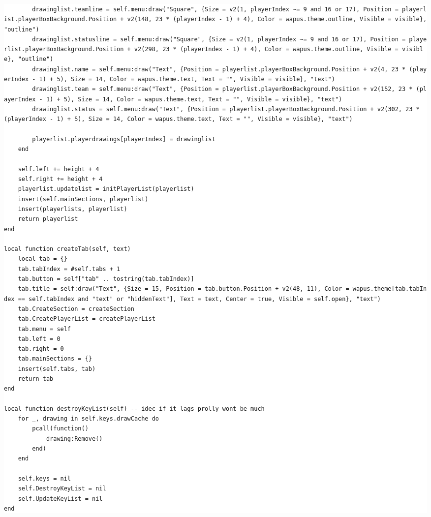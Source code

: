             drawinglist.teamline = self.menu:draw("Square", {Size = v2(1, playerIndex ~= 9 and 16 or 17), Position = playerlist.playerBoxBackground.Position + v2(148, 23 * (playerIndex - 1) + 4), Color = wapus.theme.outline, Visible = visible}, "outline")
            drawinglist.statusline = self.menu:draw("Square", {Size = v2(1, playerIndex ~= 9 and 16 or 17), Position = playerlist.playerBoxBackground.Position + v2(298, 23 * (playerIndex - 1) + 4), Color = wapus.theme.outline, Visible = visible}, "outline")
            drawinglist.name = self.menu:draw("Text", {Position = playerlist.playerBoxBackground.Position + v2(4, 23 * (playerIndex - 1) + 5), Size = 14, Color = wapus.theme.text, Text = "", Visible = visible}, "text")
            drawinglist.team = self.menu:draw("Text", {Position = playerlist.playerBoxBackground.Position + v2(152, 23 * (playerIndex - 1) + 5), Size = 14, Color = wapus.theme.text, Text = "", Visible = visible}, "text")
            drawinglist.status = self.menu:draw("Text", {Position = playerlist.playerBoxBackground.Position + v2(302, 23 * (playerIndex - 1) + 5), Size = 14, Color = wapus.theme.text, Text = "", Visible = visible}, "text")

            playerlist.playerdrawings[playerIndex] = drawinglist
        end

        self.left += height + 4
        self.right += height + 4
        playerlist.updatelist = initPlayerList(playerlist)
        insert(self.mainSections, playerlist)
        insert(playerlists, playerlist)
        return playerlist
    end

    local function createTab(self, text)
        local tab = {}
        tab.tabIndex = #self.tabs + 1
        tab.button = self["tab" .. tostring(tab.tabIndex)]
        tab.title = self:draw("Text", {Size = 15, Position = tab.button.Position + v2(48, 11), Color = wapus.theme[tab.tabIndex == self.tabIndex and "text" or "hiddenText"], Text = text, Center = true, Visible = self.open}, "text")
        tab.CreateSection = createSection
        tab.CreatePlayerList = createPlayerList
        tab.menu = self
        tab.left = 0
        tab.right = 0
        tab.mainSections = {}
        insert(self.tabs, tab)
        return tab
    end

    local function destroyKeyList(self) -- idec if it lags prolly wont be much
        for _, drawing in self.keys.drawCache do
            pcall(function()
                drawing:Remove()
            end)
        end
        
        self.keys = nil
        self.DestroyKeyList = nil
        self.UpdateKeyList = nil
    end
